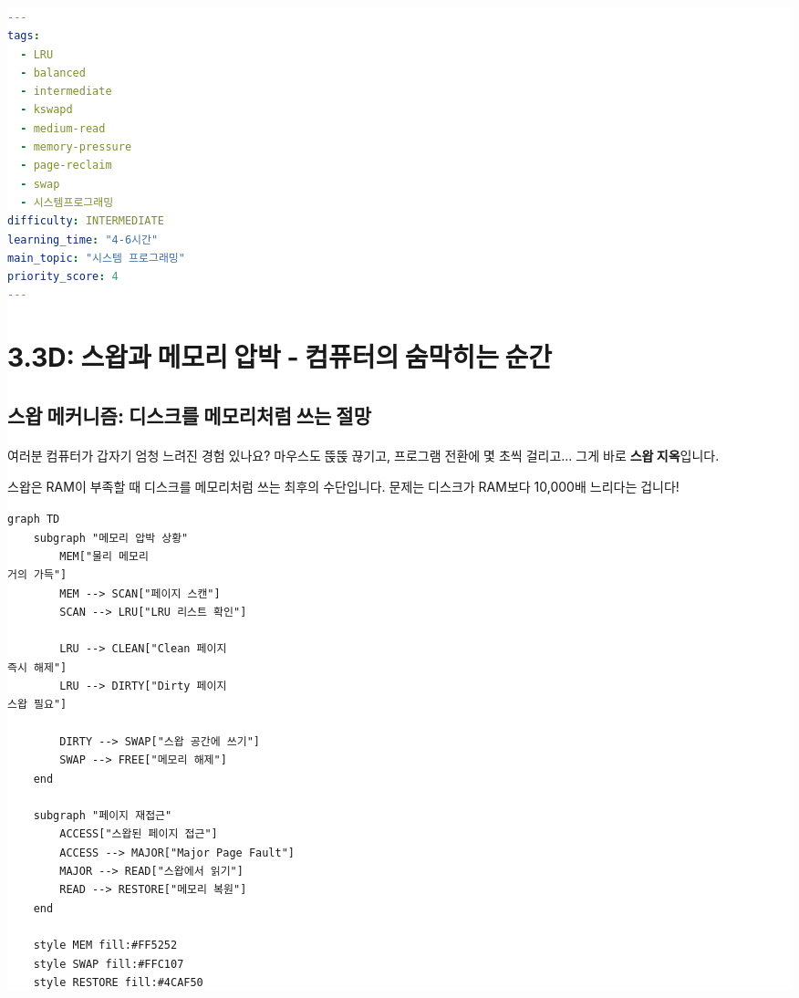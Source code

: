 ```yaml
---
tags:
  - LRU
  - balanced
  - intermediate
  - kswapd
  - medium-read
  - memory-pressure
  - page-reclaim
  - swap
  - 시스템프로그래밍
difficulty: INTERMEDIATE
learning_time: "4-6시간"
main_topic: "시스템 프로그래밍"
priority_score: 4
---
```


# 3.3D: 스왑과 메모리 압박 - 컴퓨터의 숨막히는 순간

## 스왑 메커니즘: 디스크를 메모리처럼 쓰는 절망

여러분 컴퓨터가 갑자기 엄청 느려진 경험 있나요? 마우스도 뚡뚡 끊기고, 프로그램 전환에 몇 초씩 걸리고... 그게 바로 **스왑 지옥**입니다.

스왑은 RAM이 부족할 때 디스크를 메모리처럼 쓰는 최후의 수단입니다. 문제는 디스크가 RAM보다 10,000배 느리다는 겁니다!

```mermaid
graph TD
    subgraph "메모리 압박 상황"
        MEM["물리 메모리
거의 가득"]
        MEM --> SCAN["페이지 스캔"]
        SCAN --> LRU["LRU 리스트 확인"]

        LRU --> CLEAN["Clean 페이지
즉시 해제"]
        LRU --> DIRTY["Dirty 페이지
스왑 필요"]

        DIRTY --> SWAP["스왑 공간에 쓰기"]
        SWAP --> FREE["메모리 해제"]
    end

    subgraph "페이지 재접근"
        ACCESS["스왑된 페이지 접근"]
        ACCESS --> MAJOR["Major Page Fault"]
        MAJOR --> READ["스왑에서 읽기"]
        READ --> RESTORE["메모리 복원"]
    end

    style MEM fill:#FF5252
    style SWAP fill:#FFC107
    style RESTORE fill:#4CAF50
```
